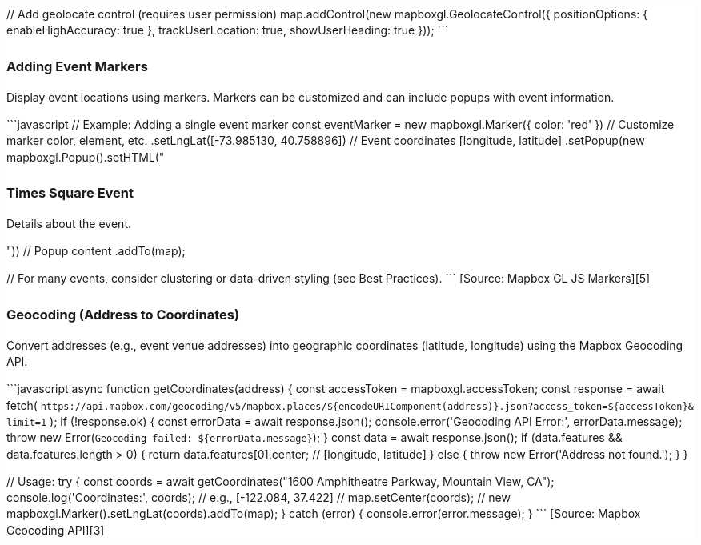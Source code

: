 // Add geolocate control (requires user permission)
map.addControl(new mapboxgl.GeolocateControl({
  positionOptions: {
    enableHighAccuracy: true
  },
  trackUserLocation: true,
  showUserHeading: true
}));
\`\`\`

### Adding Event Markers
Display event locations using markers. Markers can be customized and can include popups with event information.

\`\`\`javascript
// Example: Adding a single event marker
const eventMarker = new mapboxgl.Marker({ color: 'red' }) // Customize marker color, element, etc.
  .setLngLat([-73.985130, 40.758896]) // Event coordinates [longitude, latitude]
  .setPopup(new mapboxgl.Popup().setHTML("<h3>Times Square Event</h3><p>Details about the event.</p>")) // Popup content
  .addTo(map);

// For many events, consider clustering or data-driven styling (see Best Practices).
\`\`\`
[Source: Mapbox GL JS Markers][5]

### Geocoding (Address to Coordinates)
Convert addresses (e.g., event venue addresses) into geographic coordinates (latitude, longitude) using the Mapbox Geocoding API.

\`\`\`javascript
async function getCoordinates(address) {
  const accessToken = mapboxgl.accessToken;
  const response = await fetch(
    `https://api.mapbox.com/geocoding/v5/mapbox.places/${encodeURIComponent(address)}.json?access_token=${accessToken}&limit=1`
  );
  if (!response.ok) {
    const errorData = await response.json();
    console.error('Geocoding API Error:', errorData.message);
    throw new Error(`Geocoding failed: ${errorData.message}`);
  }
  const data = await response.json();
  if (data.features && data.features.length > 0) {
    return data.features[0].center; // [longitude, latitude]
  } else {
    throw new Error('Address not found.');
  }
}

// Usage:
try {
  const coords = await getCoordinates("1600 Amphitheatre Parkway, Mountain View, CA");
  console.log('Coordinates:', coords); // e.g., [-122.084, 37.422]
  // map.setCenter(coords);
  // new mapboxgl.Marker().setLngLat(coords).addTo(map);
} catch (error) {
  console.error(error.message);
}
\`\`\`
[Source: Mapbox Geocoding API][3]
